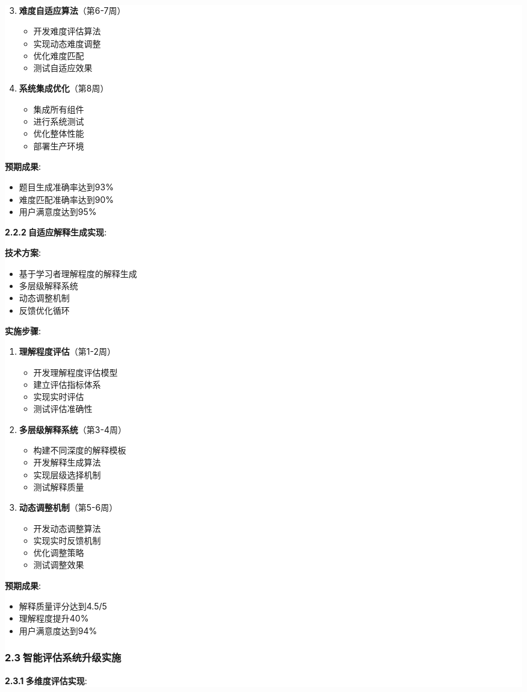 3. **难度自适应算法**（第6-7周）
   - 开发难度评估算法
   - 实现动态难度调整
   - 优化难度匹配
   - 测试自适应效果

4. **系统集成优化**（第8周）
   - 集成所有组件
   - 进行系统测试
   - 优化整体性能
   - 部署生产环境

**预期成果**:

- 题目生成准确率达到93%
- 难度匹配准确率达到90%
- 用户满意度达到95%

**2.2.2 自适应解释生成实现**:

**技术方案**:

- 基于学习者理解程度的解释生成
- 多层级解释系统
- 动态调整机制
- 反馈优化循环

**实施步骤**:

1. **理解程度评估**（第1-2周）
   - 开发理解程度评估模型
   - 建立评估指标体系
   - 实现实时评估
   - 测试评估准确性

2. **多层级解释系统**（第3-4周）
   - 构建不同深度的解释模板
   - 开发解释生成算法
   - 实现层级选择机制
   - 测试解释质量

3. **动态调整机制**（第5-6周）
   - 开发动态调整算法
   - 实现实时反馈机制
   - 优化调整策略
   - 测试调整效果

**预期成果**:

- 解释质量评分达到4.5/5
- 理解程度提升40%
- 用户满意度达到94%

### 2.3 智能评估系统升级实施

**2.3.1 多维度评估实现**:
